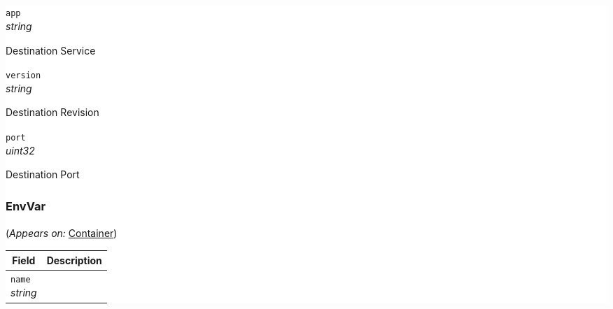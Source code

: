 </thead>
<tbody>
<tr>
<td>
<code>app</code></br>
<em>
string
</em>
</td>
<td>
<p>Destination Service</p>
</td>
</tr>
<tr>
<td>
<code>version</code></br>
<em>
string
</em>
</td>
<td>
<p>Destination Revision</p>
</td>
</tr>
<tr>
<td>
<code>port</code></br>
<em>
uint32
</em>
</td>
<td>
<p>Destination Port</p>
</td>
</tr>
</tbody>
</table>
<h3 id="EnvVar">EnvVar
</h3>
<p>
(<em>Appears on:</em>
<a href="#github.com%2francher%2frio%2fpkg%2fapis%2frio.cattle.io%2fv1.Container">Container</a>)
</p>
<p>
</p>
<table>
<thead>
<tr>
<th>Field</th>
<th>Description</th>
</tr>
</thead>
<tbody>
<tr>
<td>
<code>name</code></br>
<em>
string
</em>
</td>
<td>
</td>
</tr>
<tr>